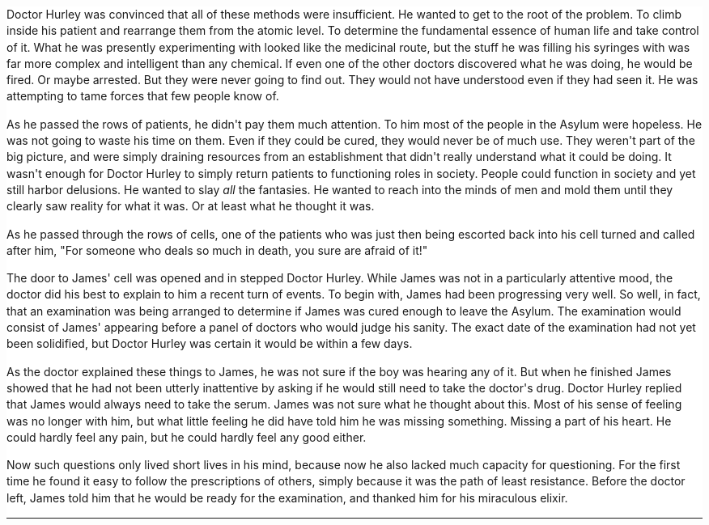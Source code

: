 Doctor Hurley was convinced that all of these methods were insufficient.
He wanted to get to the root of the problem. To climb inside his patient
and rearrange them from the atomic level. To determine the fundamental
essence of human life and take control of it. What he was presently
experimenting with looked like the medicinal route, but the stuff he was
filling his syringes with was far more complex and intelligent than any
chemical. If even one of the other doctors discovered what he was doing,
he would be fired. Or maybe arrested. But they were never going to find
out. They would not have understood even if they had seen it. He was
attempting to tame forces that few people know of.

As he passed the rows of patients, he didn't pay them much attention. To
him most of the people in the Asylum were hopeless. He was not going to
waste his time on them. Even if they could be cured, they would never be
of much use. They weren't part of the big picture, and were simply
draining resources from an establishment that didn't really understand
what it could be doing. It wasn't enough for Doctor Hurley to simply
return patients to functioning roles in society. People could function
in society and yet still harbor delusions. He wanted to slay *all*
the fantasies. He wanted to reach into the minds of men and mold them
until they clearly saw reality for what it was. Or at least what he
thought it was.

As he passed through the rows of cells, one of the patients who was just
then being escorted back into his cell turned and called after him, "For
someone who deals so much in death, you sure are afraid of it!"

The door to James' cell was opened and in stepped Doctor Hurley. While
James was not in a particularly attentive mood, the doctor did his best
to explain to him a recent turn of events. To begin with, James had been
progressing very well. So well, in fact, that an examination was being
arranged to determine if James was cured enough to leave the Asylum. The
examination would consist of James' appearing before a panel of doctors
who would judge his sanity. The exact date of the examination had not
yet been solidified, but Doctor Hurley was certain it would be within a
few days.

As the doctor explained these things to James, he was not sure if the
boy was hearing any of it. But when he finished James showed that he had
not been utterly inattentive by asking if he would still need to take
the doctor's drug. Doctor Hurley replied that James would always need to
take the serum. James was not sure what he thought about this. Most of
his sense of feeling was no longer with him, but what little feeling he
did have told him he was missing something. Missing a part of his heart.
He could hardly feel any pain, but he could hardly feel any good either.

Now such questions only lived short lives in his mind, because now he
also lacked much capacity for questioning. For the first time he found
it easy to follow the prescriptions of others, simply because it was the
path of least resistance. Before the doctor left, James told him that he
would be ready for the examination, and thanked him for his miraculous
elixir.

* * *
